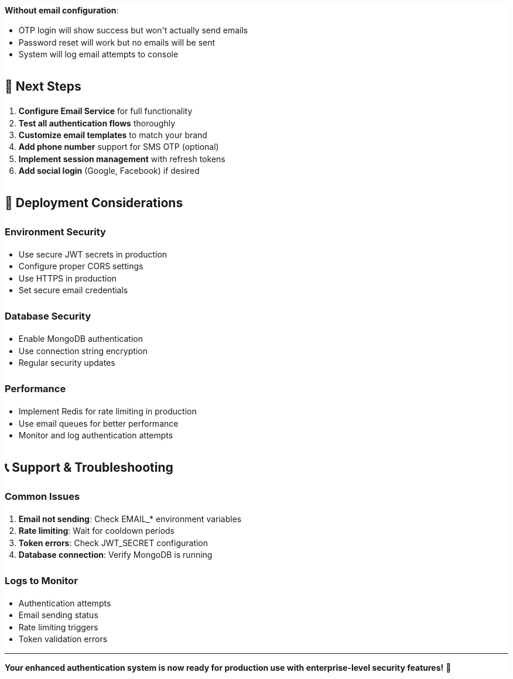**Without email configuration**:

- OTP login will show success but won't actually send emails
- Password reset will work but no emails will be sent
- System will log email attempts to console

## 🎯 **Next Steps**

1. **Configure Email Service** for full functionality
2. **Test all authentication flows** thoroughly
3. **Customize email templates** to match your brand
4. **Add phone number** support for SMS OTP (optional)
5. **Implement session management** with refresh tokens
6. **Add social login** (Google, Facebook) if desired

## 🔧 **Deployment Considerations**

### **Environment Security**

- Use secure JWT secrets in production
- Configure proper CORS settings
- Use HTTPS in production
- Set secure email credentials

### **Database Security**

- Enable MongoDB authentication
- Use connection string encryption
- Regular security updates

### **Performance**

- Implement Redis for rate limiting in production
- Use email queues for better performance
- Monitor and log authentication attempts

## 📞 **Support & Troubleshooting**

### **Common Issues**

1. **Email not sending**: Check EMAIL\_\* environment variables
2. **Rate limiting**: Wait for cooldown periods
3. **Token errors**: Check JWT_SECRET configuration
4. **Database connection**: Verify MongoDB is running

### **Logs to Monitor**

- Authentication attempts
- Email sending status
- Rate limiting triggers
- Token validation errors

---

**Your enhanced authentication system is now ready for production use with enterprise-level security features!** 🎉
